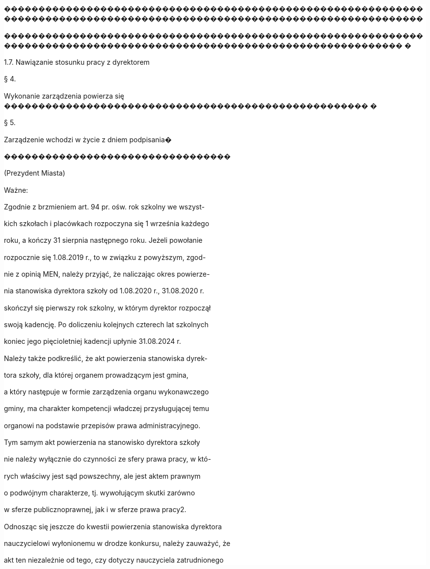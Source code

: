 ��������������������������������������������������������������������������������������������������������������������������

����������������������������������������������������������������������������������������������������������������������� �

1.7. Nawiązanie stosunku pracy z dyrektorem

§ 4.

Wykonanie zarządzenia powierza się ����������������������������������������������������� �

§ 5.

Zarządzenie wchodzi w życie z dniem podpisania�

���������������������������������

(Prezydent Miasta)

Ważne:

Zgodnie z brzmieniem art. 94 pr. ośw. rok szkolny we wszyst-

kich szkołach i placówkach rozpoczyna się 1 września każdego

roku, a kończy 31 sierpnia następnego roku. Jeżeli powołanie

rozpocznie się 1.08.2019 r., to w związku z powyższym, zgod-

nie z opinią MEN, należy przyjąć, że naliczając okres powierze-

nia stanowiska dyrektora szkoły od 1.08.2020 r., 31.08.2020 r.

skończył się pierwszy rok szkolny, w którym dyrektor rozpoczął

swoją kadencję. Po doliczeniu kolejnych czterech lat szkolnych

koniec jego pięcioletniej kadencji upłynie 31.08.2024 r.

Należy także podkreślić, że akt powierzenia stanowiska dyrek-

tora szkoły, dla której organem prowadzącym jest gmina,

a który następuje w formie zarządzenia organu wykonawczego

gminy, ma charakter kompetencji władczej przysługującej temu

organowi na podstawie przepisów prawa administracyjnego.

Tym samym akt powierzenia na stanowisko dyrektora szkoły

nie należy wyłącznie do czynności ze sfery prawa pracy, w któ-

rych właściwy jest sąd powszechny, ale jest aktem prawnym

o podwójnym charakterze, tj. wywołującym skutki zarówno

w sferze publicznoprawnej, jak i w sferze prawa pracy2.

Odnosząc się jeszcze do kwestii powierzenia stanowiska dyrektora

nauczycielowi wyłonionemu w drodze konkursu, należy zauważyć, że

akt ten niezależnie od tego, czy dotyczy nauczyciela zatrudnionego
